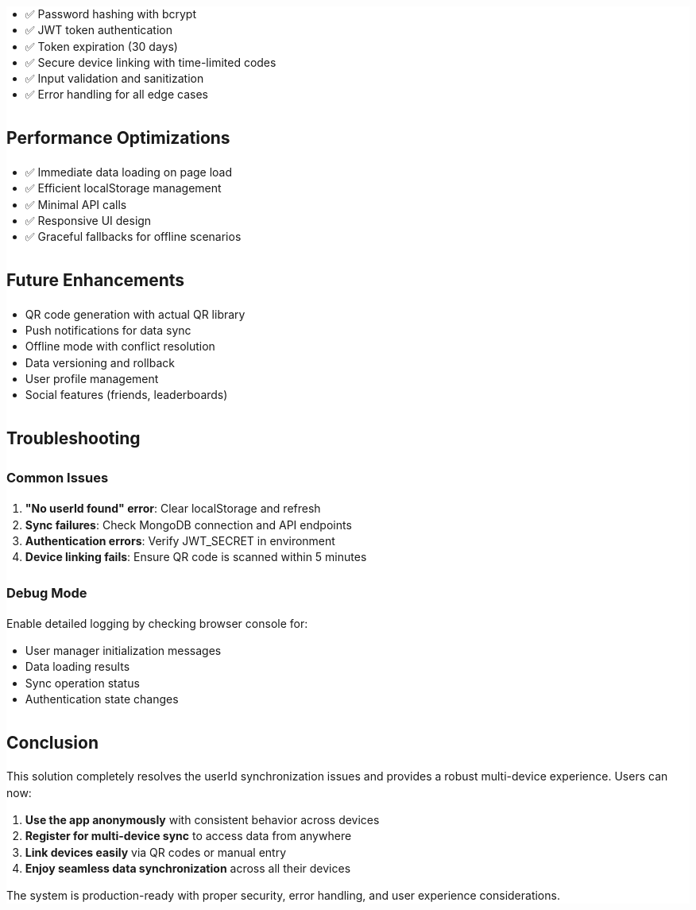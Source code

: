 - ✅ Password hashing with bcrypt
- ✅ JWT token authentication
- ✅ Token expiration (30 days)
- ✅ Secure device linking with time-limited codes
- ✅ Input validation and sanitization
- ✅ Error handling for all edge cases

## Performance Optimizations

- ✅ Immediate data loading on page load
- ✅ Efficient localStorage management
- ✅ Minimal API calls
- ✅ Responsive UI design
- ✅ Graceful fallbacks for offline scenarios

## Future Enhancements

- QR code generation with actual QR library
- Push notifications for data sync
- Offline mode with conflict resolution
- Data versioning and rollback
- User profile management
- Social features (friends, leaderboards)

## Troubleshooting

### Common Issues
1. **"No userId found" error**: Clear localStorage and refresh
2. **Sync failures**: Check MongoDB connection and API endpoints
3. **Authentication errors**: Verify JWT_SECRET in environment
4. **Device linking fails**: Ensure QR code is scanned within 5 minutes

### Debug Mode
Enable detailed logging by checking browser console for:
- User manager initialization messages
- Data loading results
- Sync operation status
- Authentication state changes

## Conclusion

This solution completely resolves the userId synchronization issues and provides a robust multi-device experience. Users can now:

1. **Use the app anonymously** with consistent behavior across devices
2. **Register for multi-device sync** to access data from anywhere
3. **Link devices easily** via QR codes or manual entry
4. **Enjoy seamless data synchronization** across all their devices

The system is production-ready with proper security, error handling, and user experience considerations.
